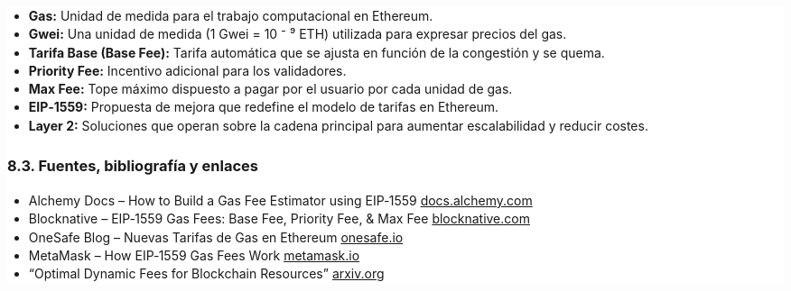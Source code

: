 - **Gas:** Unidad de medida para el trabajo computacional en Ethereum.
- **Gwei:** Una unidad de medida (1 Gwei = 10 ⁻ ⁹ ETH) utilizada para expresar precios del gas.
- **Tarifa Base (Base Fee):** Tarifa automática que se ajusta en función de la congestión y se quema.
- **Priority Fee:** Incentivo adicional para los validadores.
- **Max Fee:** Tope máximo dispuesto a pagar por el usuario por cada unidad de gas.
- **EIP‑1559:** Propuesta de mejora que redefine el modelo de tarifas en Ethereum.
- **Layer 2:** Soluciones que operan sobre la cadena principal para aumentar escalabilidad y reducir costes.

### 8.3. Fuentes, bibliografía y enlaces

- Alchemy Docs – How to Build a Gas Fee Estimator using EIP‑1559
  [docs.alchemy.com](https://docs.alchemy.com/docs/how-to-build-a-gas-fee-estimator-using-eip-1559)
- Blocknative – EIP‑1559 Gas Fees: Base Fee, Priority Fee, & Max Fee
  [blocknative.com](https://www.blocknative.com/blog/eip-1559-fees)
- OneSafe Blog – Nuevas Tarifas de Gas en Ethereum
  [onesafe.io](https://www.onesafe.io/es/blog/eip-1559-procesamiento-de-pagos-de-tarifas-de-gas-ethereum)
- MetaMask – How EIP‑1559 Gas Fees Work
  [metamask.io](https://metamask.io/1559/)
- “Optimal Dynamic Fees for Blockchain Resources”
  [arxiv.org](https://arxiv.org/abs/2309.12735)
